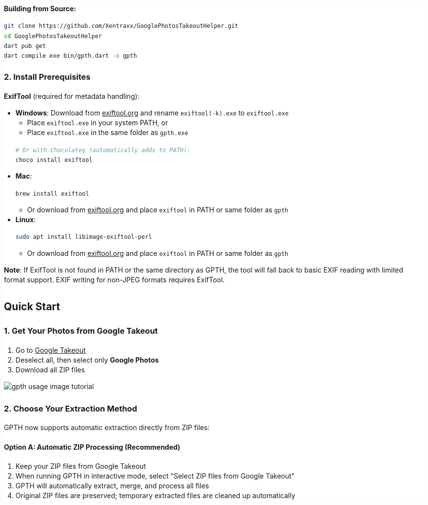 **Building from Source:**
```bash
git clone https://github.com/Xentraxx/GooglePhotosTakeoutHelper.git
cd GooglePhotosTakeoutHelper
dart pub get
dart compile exe bin/gpth.dart -o gpth
```

### 2. Install Prerequisites

**ExifTool** (required for metadata handling):

- **Windows**: Download from [exiftool.org](https://exiftool.org/) and rename `exiftool(-k).exe` to `exiftool.exe`
  - Place `exiftool.exe` in your system PATH, or
  - Place `exiftool.exe` in the same folder as `gpth.exe`
  ```bash
  # Or with Chocolatey (automatically adds to PATH):
  choco install exiftool
  ```
- **Mac**: 
  ```bash
  brew install exiftool
  ```
  - Or download from [exiftool.org](https://exiftool.org/) and place `exiftool` in PATH or same folder as `gpth`
- **Linux**: 
  ```bash
  sudo apt install libimage-exiftool-perl
  ```
  - Or download from [exiftool.org](https://exiftool.org/) and place `exiftool` in PATH or same folder as `gpth`

**Note**: If ExifTool is not found in PATH or the same directory as GPTH, the tool will fall back to basic EXIF reading with limited format support. EXIF writing for non-JPEG formats requires ExifTool.

## Quick Start

### 1. Get Your Photos from Google Takeout

1. Go to [Google Takeout](https://takeout.google.com/takeout/custom/photos)
2. Deselect all, then select only **Google Photos**
3. Download all ZIP files


<img width="75%" alt="gpth usage image tutorial" src="https://github.com/TheLastGimbus/GooglePhotosTakeoutHelper/assets/40139196/8e85f58c-9958-466a-a176-51af85bb73dd">

### 2. Choose Your Extraction Method

GPTH now supports automatic extraction directly from ZIP files:

#### Option A: Automatic ZIP Processing (Recommended)
1. Keep your ZIP files from Google Takeout
2. When running GPTH in interactive mode, select "Select ZIP files from Google Takeout"
3. GPTH will automatically extract, merge, and process all files
4. Original ZIP files are preserved; temporary extracted files are cleaned up automatically
